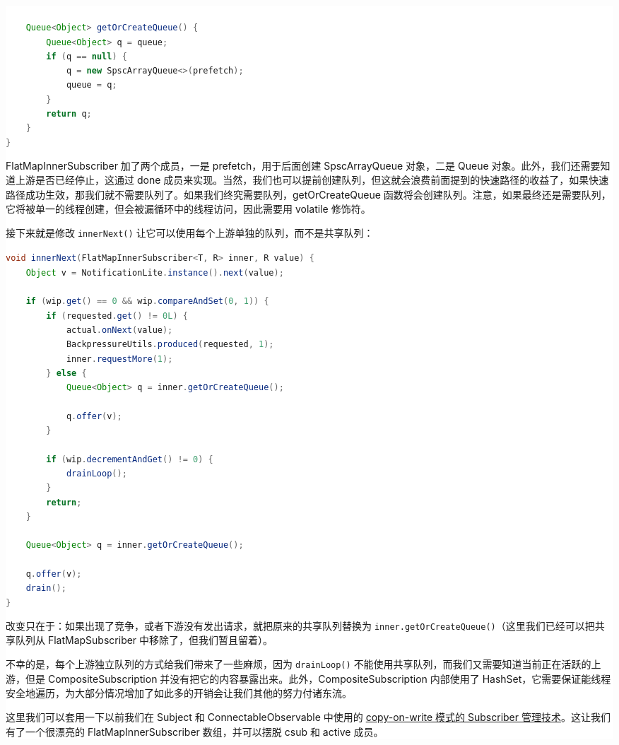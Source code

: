 ~~~ java
     
    Queue<Object> getOrCreateQueue() {
        Queue<Object> q = queue;
        if (q == null) {
            q = new SpscArrayQueue<>(prefetch);
            queue = q;
        }
        return q;
    }
}
~~~

FlatMapInnerSubscriber 加了两个成员，一是 prefetch，用于后面创建 SpscArrayQueue 对象，二是 Queue 对象。此外，我们还需要知道上游是否已经停止，这通过 done 成员来实现。当然，我们也可以提前创建队列，但这就会浪费前面提到的快速路径的收益了，如果快速路径成功生效，那我们就不需要队列了。如果我们终究需要队列，getOrCreateQueue 函数将会创建队列。注意，如果最终还是需要队列，它将被单一的线程创建，但会被漏循环中的线程访问，因此需要用 volatile 修饰符。

接下来就是修改 `innerNext()` 让它可以使用每个上游单独的队列，而不是共享队列：

~~~ java
void innerNext(FlatMapInnerSubscriber<T, R> inner, R value) {
    Object v = NotificationLite.instance().next(value);
     
    if (wip.get() == 0 && wip.compareAndSet(0, 1)) {
        if (requested.get() != 0L) {
            actual.onNext(value);
            BackpressureUtils.produced(requested, 1);
            inner.requestMore(1);
        } else {
            Queue<Object> q = inner.getOrCreateQueue();

            q.offer(v);
        }
         
        if (wip.decrementAndGet() != 0) {
            drainLoop();
        }
        return;
    }
     
    Queue<Object> q = inner.getOrCreateQueue();
     
    q.offer(v);
    drain();
}
~~~

改变只在于：如果出现了竞争，或者下游没有发出请求，就把原来的共享队列替换为 `inner.getOrCreateQueue()`（这里我们已经可以把共享队列从 FlatMapSubscriber 中移除了，但我们暂且留着）。

不幸的是，每个上游独立队列的方式给我们带来了一些麻烦，因为 `drainLoop()` 不能使用共享队列，而我们又需要知道当前正在活跃的上游，但是 CompositeSubscription 并没有把它的内容暴露出来。此外，CompositeSubscription 内部使用了 HashSet，它需要保证能线程安全地遍历，为大部分情况增加了如此多的开销会让我们其他的努力付诸东流。

这里我们可以套用一下以前我们在 Subject 和 ConnectableObservable 中使用的 [copy-on-write 模式的 Subscriber 管理技术](/AdvancedRxJava/2016/07/29/operator-concurrency-primitives-subscription-containers-3/index.html)。这让我们有了一个很漂亮的 FlatMapInnerSubscriber 数组，并可以摆脱 csub 和 active 成员。
